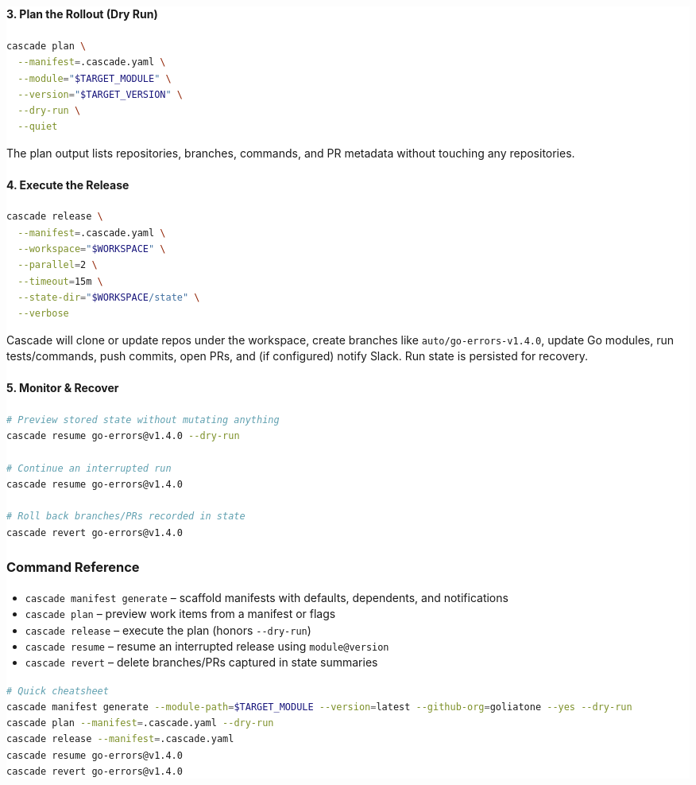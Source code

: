 #### 3. Plan the Rollout (Dry Run)

```bash
cascade plan \
  --manifest=.cascade.yaml \
  --module="$TARGET_MODULE" \
  --version="$TARGET_VERSION" \
  --dry-run \
  --quiet
```

The plan output lists repositories, branches, commands, and PR metadata without touching any repositories.

#### 4. Execute the Release

```bash
cascade release \
  --manifest=.cascade.yaml \
  --workspace="$WORKSPACE" \
  --parallel=2 \
  --timeout=15m \
  --state-dir="$WORKSPACE/state" \
  --verbose
```

Cascade will clone or update repos under the workspace, create branches like `auto/go-errors-v1.4.0`, update Go modules, run tests/commands, push commits, open PRs, and (if configured) notify Slack. Run state is persisted for recovery.

#### 5. Monitor & Recover

```bash
# Preview stored state without mutating anything
cascade resume go-errors@v1.4.0 --dry-run

# Continue an interrupted run
cascade resume go-errors@v1.4.0

# Roll back branches/PRs recorded in state
cascade revert go-errors@v1.4.0
```

### Command Reference

- `cascade manifest generate` – scaffold manifests with defaults, dependents, and notifications
- `cascade plan` – preview work items from a manifest or flags
- `cascade release` – execute the plan (honors `--dry-run`)
- `cascade resume` – resume an interrupted release using `module@version`
- `cascade revert` – delete branches/PRs captured in state summaries

```bash
# Quick cheatsheet
cascade manifest generate --module-path=$TARGET_MODULE --version=latest --github-org=goliatone --yes --dry-run
cascade plan --manifest=.cascade.yaml --dry-run
cascade release --manifest=.cascade.yaml
cascade resume go-errors@v1.4.0
cascade revert go-errors@v1.4.0
```
